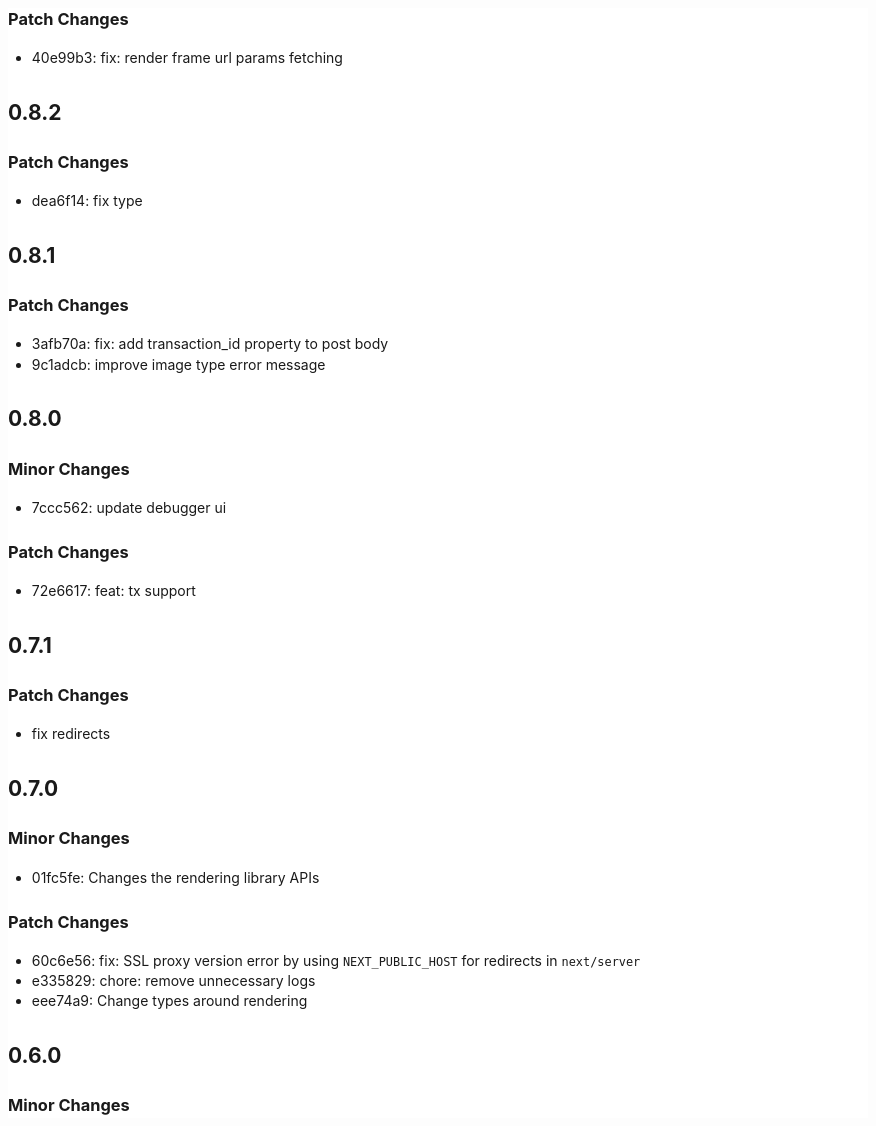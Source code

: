 ### Patch Changes

- 40e99b3: fix: render frame url params fetching

## 0.8.2

### Patch Changes

- dea6f14: fix type

## 0.8.1

### Patch Changes

- 3afb70a: fix: add transaction_id property to post body
- 9c1adcb: improve image type error message

## 0.8.0

### Minor Changes

- 7ccc562: update debugger ui

### Patch Changes

- 72e6617: feat: tx support

## 0.7.1

### Patch Changes

- fix redirects

## 0.7.0

### Minor Changes

- 01fc5fe: Changes the rendering library APIs

### Patch Changes

- 60c6e56: fix: SSL proxy version error by using `NEXT_PUBLIC_HOST` for redirects in `next/server`
- e335829: chore: remove unnecessary logs
- eee74a9: Change types around rendering

## 0.6.0

### Minor Changes
